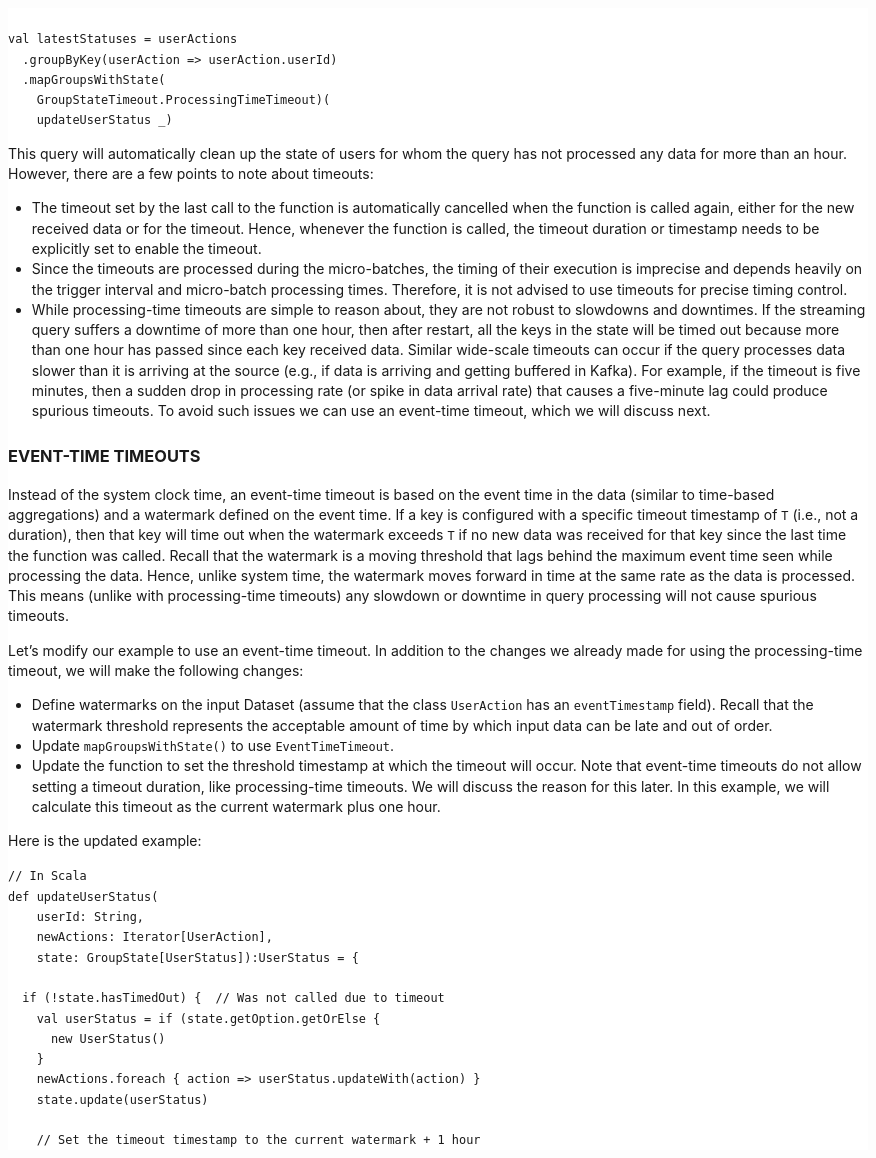 ```
 
val latestStatuses = userActions
  .groupByKey(userAction => userAction.userId) 
  .mapGroupsWithState(
    GroupStateTimeout.ProcessingTimeTimeout)(
    updateUserStatus _)
```

This query will automatically clean up the state of users for whom the query has not processed any data for more than an hour. However, there are a few points to note about timeouts:

- The timeout set by the last call to the function is automatically cancelled when the function is called again, either for the new received data or for the timeout. Hence, whenever the function is called, the timeout duration or timestamp needs to be explicitly set to enable the timeout.
- Since the timeouts are processed during the micro-batches, the timing of their execution is imprecise and depends heavily on the trigger interval and micro-batch processing times. Therefore, it is not advised to use timeouts for precise timing control.
- While processing-time timeouts are simple to reason about, they are not robust to slowdowns and downtimes. If the streaming query suffers a downtime of more than one hour, then after restart, all the keys in the state will be timed out because more than one hour has passed since each key received data. Similar wide-scale timeouts can occur if the query processes data slower than it is arriving at the source (e.g., if data is arriving and getting buffered in Kafka). For example, if the timeout is five minutes, then a sudden drop in processing rate (or spike in data arrival rate) that causes a five-minute lag could produce spurious timeouts. To avoid such issues we can use an event-time timeout, which we will discuss next.

### EVENT-TIME TIMEOUTS

Instead of the system clock time, an event-time timeout is based on the event time in the data (similar to time-based aggregations) and a watermark defined on the event time. If a key is configured with a specific timeout timestamp of `T` (i.e., not a duration), then that key will time out when the watermark exceeds `T` if no new data was received for that key since the last time the function was called. Recall that the watermark is a moving threshold that lags behind the maximum event time seen while processing the data. Hence, unlike system time, the watermark moves forward in time at the same rate as the data is processed. This means (unlike with processing-time timeouts) any slowdown or downtime in query processing will not cause spurious timeouts.

Let’s modify our example to use an event-time timeout. In addition to the changes we already made for using the processing-time timeout, we will make the following changes:

- Define watermarks on the input Dataset (assume that the class `UserAction` has an `eventTimestamp` field). Recall that the watermark threshold represents the acceptable amount of time by which input data can be late and out of order.
- Update `mapGroupsWithState()` to use `EventTimeTimeout`.
- Update the function to set the threshold timestamp at which the timeout will occur. Note that event-time timeouts do not allow setting a timeout duration, like processing-time timeouts. We will discuss the reason for this later. In this example, we will calculate this timeout as the current watermark plus one hour.

Here is the updated example:

```
// In Scala
def updateUserStatus(
    userId: String, 
    newActions: Iterator[UserAction],
    state: GroupState[UserStatus]):UserStatus = {

  if (!state.hasTimedOut) {  // Was not called due to timeout
    val userStatus = if (state.getOption.getOrElse {
      new UserStatus()
    }
    newActions.foreach { action => userStatus.updateWith(action) }
    state.update(userStatus)

    // Set the timeout timestamp to the current watermark + 1 hour
```